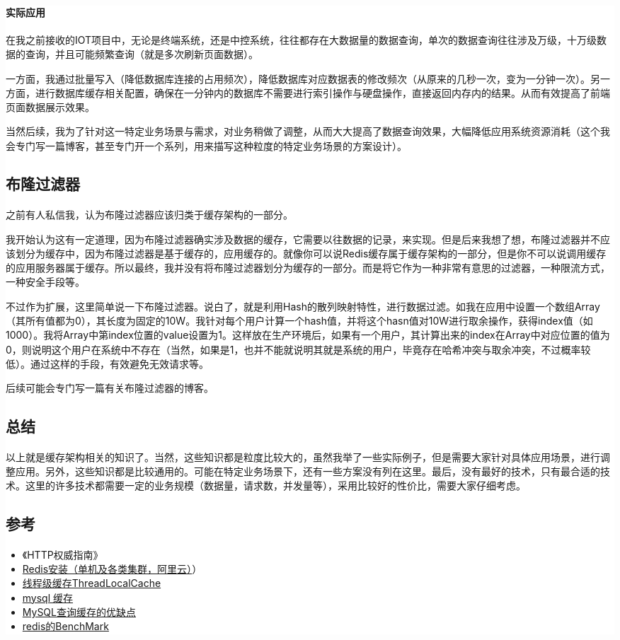 #### 实际应用

在我之前接收的IOT项目中，无论是终端系统，还是中控系统，往往都存在大数据量的数据查询，单次的数据查询往往涉及万级，十万级数据的查询，并且可能频繁查询（就是多次刷新页面数据）。

一方面，我通过批量写入（降低数据库连接的占用频次），降低数据库对应数据表的修改频次（从原来的几秒一次，变为一分钟一次）。另一方面，进行数据库缓存相关配置，确保在一分钟内的数据库不需要进行索引操作与硬盘操作，直接返回内存内的结果。从而有效提高了前端页面数据展示效果。

当然后续，我为了针对这一特定业务场景与需求，对业务稍做了调整，从而大大提高了数据查询效果，大幅降低应用系统资源消耗（这个我会专门写一篇博客，甚至专门开一个系列，用来描写这种粒度的特定业务场景的方案设计）。

## 布隆过滤器

之前有人私信我，认为布隆过滤器应该归类于缓存架构的一部分。

我开始认为这有一定道理，因为布隆过滤器确实涉及数据的缓存，它需要以往数据的记录，来实现。但是后来我想了想，布隆过滤器并不应该划分为缓存中，因为布隆过滤器是基于缓存的，应用缓存的。就像你可以说Redis缓存属于缓存架构的一部分，但是你不可以说调用缓存的应用服务器属于缓存。所以最终，我并没有将布隆过滤器划分为缓存的一部分。而是将它作为一种非常有意思的过滤器，一种限流方式，一种安全手段等。

不过作为扩展，这里简单说一下布隆过滤器。说白了，就是利用Hash的散列映射特性，进行数据过滤。如我在应用中设置一个数组Array（其所有值都为0），其长度为固定的10W。我针对每个用户计算一个hash值，并将这个hasn值对10W进行取余操作，获得index值（如1000）。我将Array中第index位置的value设置为1。这样放在生产环境后，如果有一个用户，其计算出来的index在Array中对应位置的值为0，则说明这个用户在系统中不存在（当然，如果是1，也并不能就说明其就是系统的用户，毕竟存在哈希冲突与取余冲突，不过概率较低）。通过这样的手段，有效避免无效请求等。

后续可能会专门写一篇有关布隆过滤器的博客。

## 总结

以上就是缓存架构相关的知识了。当然，这些知识都是粒度比较大的，虽然我举了一些实际例子，但是需要大家针对具体应用场景，进行调整应用。另外，这些知识都是比较通用的。可能在特定业务场景下，还有一些方案没有列在这里。最后，没有最好的技术，只有最合适的技术。这里的许多技术都需要一定的业务规模（数据量，请求数，并发量等），采用比较好的性价比，需要大家仔细考虑。

## 参考

- 《HTTP权威指南》
- [Redis安装（单机及各类集群，阿里云）](https://www.cnblogs.com/Tiancheng-Duan/p/12115156.html)）
- [线程级缓存ThreadLocalCache](https://blog.csdn.net/ykdsg/article/details/88707978)
- [mysql 缓存](https://www.cnblogs.com/xuey/p/9533409.html)
- [MySQL查询缓存的优缺点](https://blog.csdn.net/songjianyue12345/article/details/77340168)
- [redis的BenchMark](https://redis.io/topics/benchmarks)